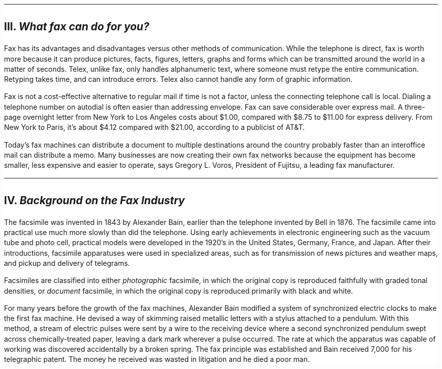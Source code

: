 <hr/>
<h2>
III.
<i>
What fax can do for you?
</i>
</h2>
Fax has its advantages and disadvantages versus other methods of communication. While the telephone is direct, fax is worth more because it can produce pictures, facts, figures, letters, graphs and forms which can be transmitted around the world in a matter of seconds. Telex, unlike fax, only handles alphanumeric text, where someone must retype the entire communication. Retyping takes time, and can introduce errors. Telex also cannot handle any form of graphic information.
<p>
Fax is not a cost-effective alternative to regular mail if time is not a factor, unless the connecting telephone call is local. Dialing a telephone number on autodial is often easier than addressing envelope. Fax can save considerable over express mail. A three-page overnight letter from New York to Los Angeles costs about $1.00, compared with $8.75 to $11.00 for express delivery. From New York to Paris, it’s about $4.12 compared with $21.00, according to a publicist of AT&amp;T.
</p>
<p>
Today’s fax machines can distribute a document to multiple destinations around the country probably faster than an interoffice mail can distribute a memo. Many businesses are now creating their own fax networks because the equipment has become smaller, less expensive and easier to operate, says Gregory L. Voros, President of Fujitsu, a leading fax manufacturer.
</p>
<hr/>
<h2>
IV.
<i>
Background on the Fax Industry
</i>
</h2>
The facsimile was invented in 1843 by Alexander Bain, earlier than the telephone invented by Bell in 1876. The facsimile came into practical use much more slowly than did the telephone. Using early achievements in electronic engineering such as the vacuum tube and photo cell, practical models were developed in the 1920’s in the United States, Germany, France, and Japan. After their introductions, facsimile apparatuses were used in specialized areas, such as for transmission of news pictures and weather maps, and pickup and delivery of telegrams.
<p>
Facsimiles are classified into either
<i>
photographic
</i>
facsimile, in which the original copy is reproduced faithfully with graded tonal densities, or
<i>
document
</i>
facsimile, in which the original copy is reproduced primarily with black and white.
</p>
<p>
For many years before the growth of the fax machines, Alexander Bain modified a system of synchronized electric clocks to make the first fax machine. He devised a way of skimming raised metallic letters with a stylus attached to a pendulum. With this method, a stream of electric pulses were sent by a wire to the receiving device where a second synchronized pendulum swept across chemically-treated paper, leaving a dark mark wherever a pulse occurred. The rate at which the apparatus was capable of working was discovered accidentally by a broken spring. The fax principle was established and Bain received 7,000 for his telegraphic patent. The money he received was wasted in litigation and he died a poor man.
</p>
<p>